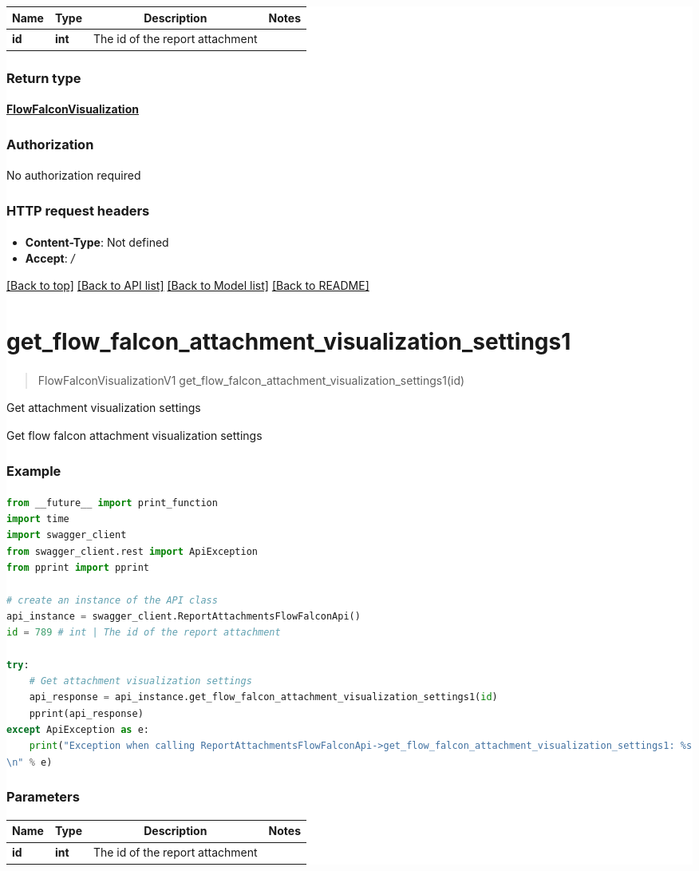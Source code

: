 Name | Type | Description  | Notes
------------- | ------------- | ------------- | -------------
 **id** | **int**| The id of the report attachment | 

### Return type

[**FlowFalconVisualization**](FlowFalconVisualization.md)

### Authorization

No authorization required

### HTTP request headers

 - **Content-Type**: Not defined
 - **Accept**: */*

[[Back to top]](#) [[Back to API list]](../README.md#documentation-for-api-endpoints) [[Back to Model list]](../README.md#documentation-for-models) [[Back to README]](../README.md)

# **get_flow_falcon_attachment_visualization_settings1**
> FlowFalconVisualizationV1 get_flow_falcon_attachment_visualization_settings1(id)

Get attachment visualization settings

Get flow falcon attachment visualization settings

### Example
```python
from __future__ import print_function
import time
import swagger_client
from swagger_client.rest import ApiException
from pprint import pprint

# create an instance of the API class
api_instance = swagger_client.ReportAttachmentsFlowFalconApi()
id = 789 # int | The id of the report attachment

try:
    # Get attachment visualization settings
    api_response = api_instance.get_flow_falcon_attachment_visualization_settings1(id)
    pprint(api_response)
except ApiException as e:
    print("Exception when calling ReportAttachmentsFlowFalconApi->get_flow_falcon_attachment_visualization_settings1: %s\n" % e)
```

### Parameters

Name | Type | Description  | Notes
------------- | ------------- | ------------- | -------------
 **id** | **int**| The id of the report attachment | 
